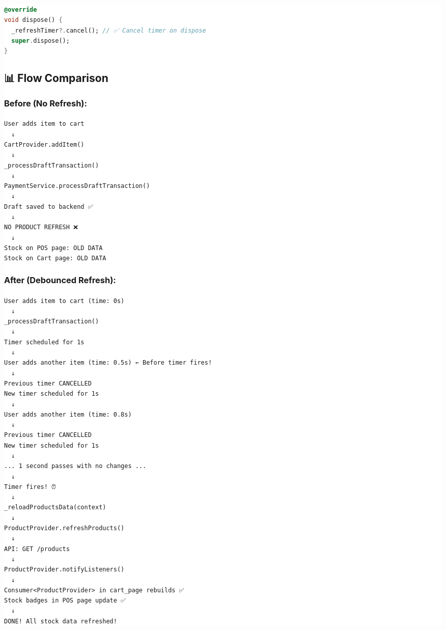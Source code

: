 ```dart
@override
void dispose() {
  _refreshTimer?.cancel(); // ✅ Cancel timer on dispose
  super.dispose();
}
```

## 📊 Flow Comparison

### Before (No Refresh):

```
User adds item to cart
  ↓
CartProvider.addItem()
  ↓
_processDraftTransaction()
  ↓
PaymentService.processDraftTransaction()
  ↓
Draft saved to backend ✅
  ↓
NO PRODUCT REFRESH ❌
  ↓
Stock on POS page: OLD DATA
Stock on Cart page: OLD DATA
```

### After (Debounced Refresh):

```
User adds item to cart (time: 0s)
  ↓
_processDraftTransaction()
  ↓
Timer scheduled for 1s
  ↓
User adds another item (time: 0.5s) ← Before timer fires!
  ↓
Previous timer CANCELLED
New timer scheduled for 1s
  ↓
User adds another item (time: 0.8s)
  ↓
Previous timer CANCELLED
New timer scheduled for 1s
  ↓
... 1 second passes with no changes ...
  ↓
Timer fires! ⏰
  ↓
_reloadProductsData(context)
  ↓
ProductProvider.refreshProducts()
  ↓
API: GET /products
  ↓
ProductProvider.notifyListeners()
  ↓
Consumer<ProductProvider> in cart_page rebuilds ✅
Stock badges in POS page update ✅
  ↓
DONE! All stock data refreshed!
```